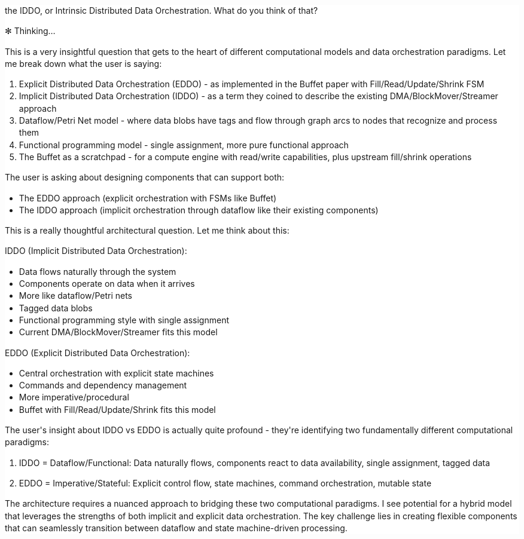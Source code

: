 the IDDO, or Intrinsic Distributed Data Orchestration. What do you think of that?

✻ Thinking…

This is a very insightful question that gets to the heart of different computational models and data orchestration
paradigms. Let me break down what the user is saying:

  1. Explicit Distributed Data Orchestration (EDDO) - as implemented in the Buffet paper with Fill/Read/Update/Shrink
  FSM
  2. Implicit Distributed Data Orchestration (IDDO) - as a term they coined to describe the existing
  DMA/BlockMover/Streamer approach
  3. Dataflow/Petri Net model - where data blobs have tags and flow through graph arcs to nodes that recognize and
  process them
  4. Functional programming model - single assignment, more pure functional approach
  5. The Buffet as a scratchpad - for a compute engine with read/write capabilities, plus upstream fill/shrink
  operations

The user is asking about designing components that can support both:
  - The EDDO approach (explicit orchestration with FSMs like Buffet)
  - The IDDO approach (implicit orchestration through dataflow like their existing components)

This is a really thoughtful architectural question. Let me think about this:

IDDO (Implicit Distributed Data Orchestration):
  - Data flows naturally through the system
  - Components operate on data when it arrives
  - More like dataflow/Petri nets
  - Tagged data blobs
  - Functional programming style with single assignment
  - Current DMA/BlockMover/Streamer fits this model

EDDO (Explicit Distributed Data Orchestration):
  - Central orchestration with explicit state machines
  - Commands and dependency management
  - More imperative/procedural
  - Buffet with Fill/Read/Update/Shrink fits this model

The user's insight about IDDO vs EDDO is actually quite profound - they're identifying two fundamentally different computational paradigms:

  1. IDDO = Dataflow/Functional: Data naturally flows, components react to data availability, single assignment, tagged
  data

  2. EDDO = Imperative/Stateful: Explicit control flow, state machines, command orchestration, mutable state

The architecture requires a nuanced approach to bridging these two computational paradigms. I see potential for a
hybrid model that leverages the strengths of both implicit and explicit data orchestration. The key challenge lies in
creating flexible components that can seamlessly transition between dataflow and state machine-driven processing.
